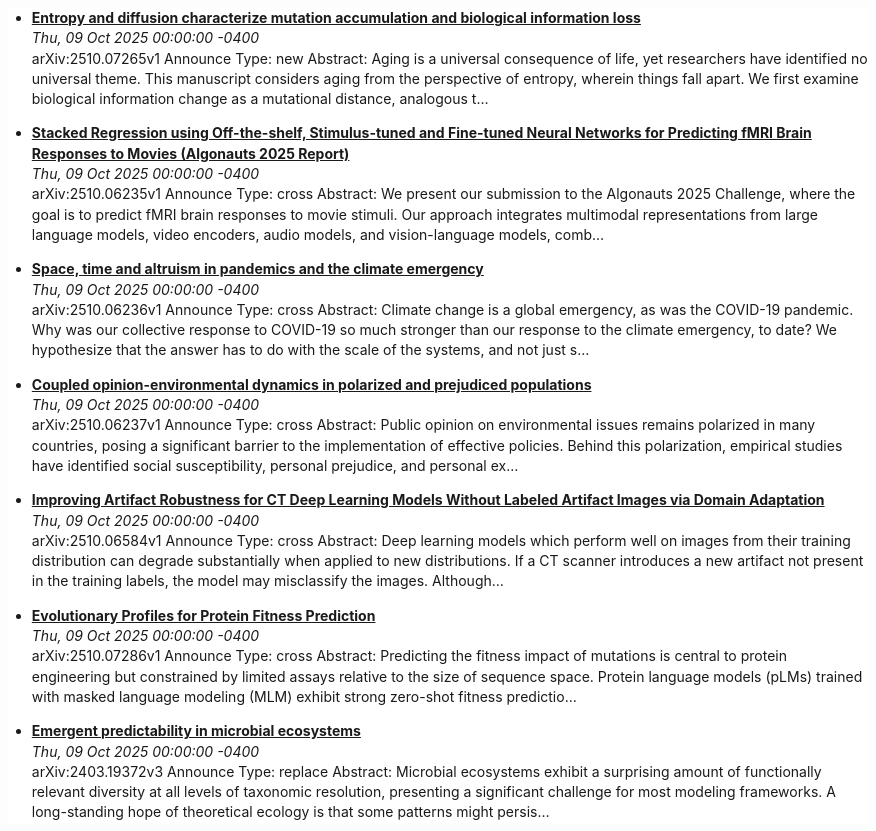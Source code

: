 - **[Entropy and diffusion characterize mutation accumulation and biological information loss](https://arxiv.org/abs/2510.07265)**  
  _Thu, 09 Oct 2025 00:00:00 -0400_  
  arXiv:2510.07265v1 Announce Type: new 
Abstract: Aging is a universal consequence of life, yet researchers have identified no universal theme. This manuscript considers aging from the perspective of entropy, wherein things fall apart. We first examine biological information change as a mutational distance, analogous t…

- **[Stacked Regression using Off-the-shelf, Stimulus-tuned and Fine-tuned Neural Networks for Predicting fMRI Brain Responses to Movies (Algonauts 2025 Report)](https://arxiv.org/abs/2510.06235)**  
  _Thu, 09 Oct 2025 00:00:00 -0400_  
  arXiv:2510.06235v1 Announce Type: cross 
Abstract: We present our submission to the Algonauts 2025 Challenge, where the goal is to predict fMRI brain responses to movie stimuli. Our approach integrates multimodal representations from large language models, video encoders, audio models, and vision-language models, comb…

- **[Space, time and altruism in pandemics and the climate emergency](https://arxiv.org/abs/2510.06236)**  
  _Thu, 09 Oct 2025 00:00:00 -0400_  
  arXiv:2510.06236v1 Announce Type: cross 
Abstract: Climate change is a global emergency, as was the COVID-19 pandemic. Why was our collective response to COVID-19 so much stronger than our response to the climate emergency, to date? We hypothesize that the answer has to do with the scale of the systems, and not just s…

- **[Coupled opinion-environmental dynamics in polarized and prejudiced populations](https://arxiv.org/abs/2510.06237)**  
  _Thu, 09 Oct 2025 00:00:00 -0400_  
  arXiv:2510.06237v1 Announce Type: cross 
Abstract: Public opinion on environmental issues remains polarized in many countries, posing a significant barrier to the implementation of effective policies. Behind this polarization, empirical studies have identified social susceptibility, personal prejudice, and personal ex…

- **[Improving Artifact Robustness for CT Deep Learning Models Without Labeled Artifact Images via Domain Adaptation](https://arxiv.org/abs/2510.06584)**  
  _Thu, 09 Oct 2025 00:00:00 -0400_  
  arXiv:2510.06584v1 Announce Type: cross 
Abstract: Deep learning models which perform well on images from their training distribution can degrade substantially when applied to new distributions. If a CT scanner introduces a new artifact not present in the training labels, the model may misclassify the images. Although…

- **[Evolutionary Profiles for Protein Fitness Prediction](https://arxiv.org/abs/2510.07286)**  
  _Thu, 09 Oct 2025 00:00:00 -0400_  
  arXiv:2510.07286v1 Announce Type: cross 
Abstract: Predicting the fitness impact of mutations is central to protein engineering but constrained by limited assays relative to the size of sequence space. Protein language models (pLMs) trained with masked language modeling (MLM) exhibit strong zero-shot fitness predictio…

- **[Emergent predictability in microbial ecosystems](https://arxiv.org/abs/2403.19372)**  
  _Thu, 09 Oct 2025 00:00:00 -0400_  
  arXiv:2403.19372v3 Announce Type: replace 
Abstract: Microbial ecosystems exhibit a surprising amount of functionally relevant diversity at all levels of taxonomic resolution, presenting a significant challenge for most modeling frameworks. A long-standing hope of theoretical ecology is that some patterns might persis…
